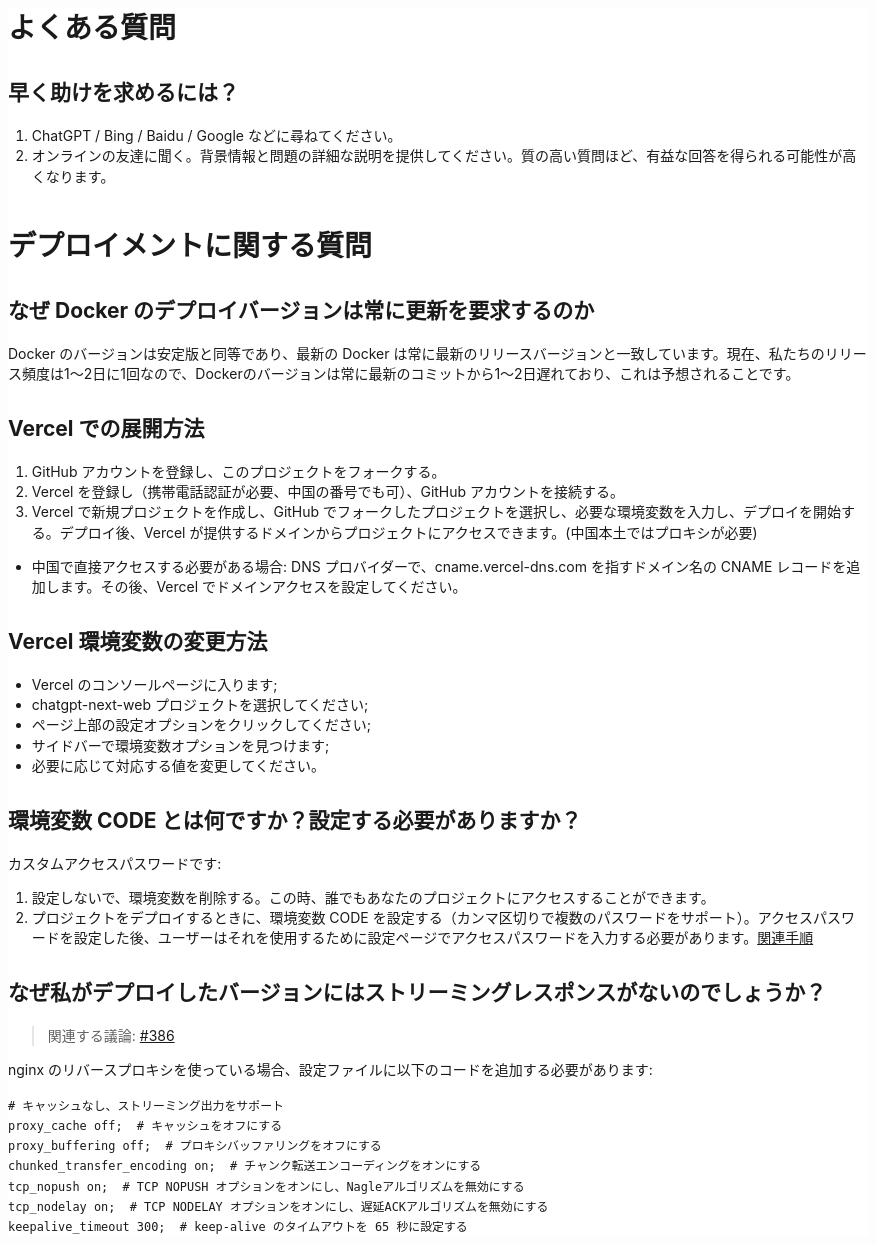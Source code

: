 # よくある質問

## 早く助けを求めるには？

1. ChatGPT / Bing / Baidu / Google などに尋ねてください。
2. オンラインの友達に聞く。背景情報と問題の詳細な説明を提供してください。質の高い質問ほど、有益な回答を得られる可能性が高くなります。

# デプロイメントに関する質問

## なぜ Docker のデプロイバージョンは常に更新を要求するのか

Docker のバージョンは安定版と同等であり、最新の Docker は常に最新のリリースバージョンと一致しています。現在、私たちのリリース頻度は1～2日に1回なので、Dockerのバージョンは常に最新のコミットから1～2日遅れており、これは予想されることです。

## Vercel での展開方法

1. GitHub アカウントを登録し、このプロジェクトをフォークする。
2. Vercel を登録し（携帯電話認証が必要、中国の番号でも可）、GitHub アカウントを接続する。
3. Vercel で新規プロジェクトを作成し、GitHub でフォークしたプロジェクトを選択し、必要な環境変数を入力し、デプロイを開始する。デプロイ後、Vercel が提供するドメインからプロジェクトにアクセスできます。(中国本土ではプロキシが必要)

- 中国で直接アクセスする必要がある場合: DNS プロバイダーで、cname.vercel-dns.com を指すドメイン名の CNAME レコードを追加します。その後、Vercel でドメインアクセスを設定してください。

## Vercel 環境変数の変更方法

- Vercel のコンソールページに入ります;
- chatgpt-next-web プロジェクトを選択してください;
- ページ上部の設定オプションをクリックしてください;
- サイドバーで環境変数オプションを見つけます;
- 必要に応じて対応する値を変更してください。

## 環境変数 CODE とは何ですか？設定する必要がありますか？

カスタムアクセスパスワードです:

1. 設定しないで、環境変数を削除する。この時、誰でもあなたのプロジェクトにアクセスすることができます。
2. プロジェクトをデプロイするときに、環境変数 CODE を設定する（カンマ区切りで複数のパスワードをサポート）。アクセスパスワードを設定した後、ユーザーはそれを使用するために設定ページでアクセスパスワードを入力する必要があります。[関連手順](https://ouhayou.top/#access-password)

## なぜ私がデプロイしたバージョンにはストリーミングレスポンスがないのでしょうか？

> 関連する議論: [#386](https://ouhayou.top//issues/386)

nginx のリバースプロキシを使っている場合、設定ファイルに以下のコードを追加する必要があります:

```
# キャッシュなし、ストリーミング出力をサポート
proxy_cache off;  # キャッシュをオフにする
proxy_buffering off;  # プロキシバッファリングをオフにする
chunked_transfer_encoding on;  # チャンク転送エンコーディングをオンにする
tcp_nopush on;  # TCP NOPUSH オプションをオンにし、Nagleアルゴリズムを無効にする
tcp_nodelay on;  # TCP NODELAY オプションをオンにし、遅延ACKアルゴリズムを無効にする
keepalive_timeout 300;  # keep-alive のタイムアウトを 65 秒に設定する
```
